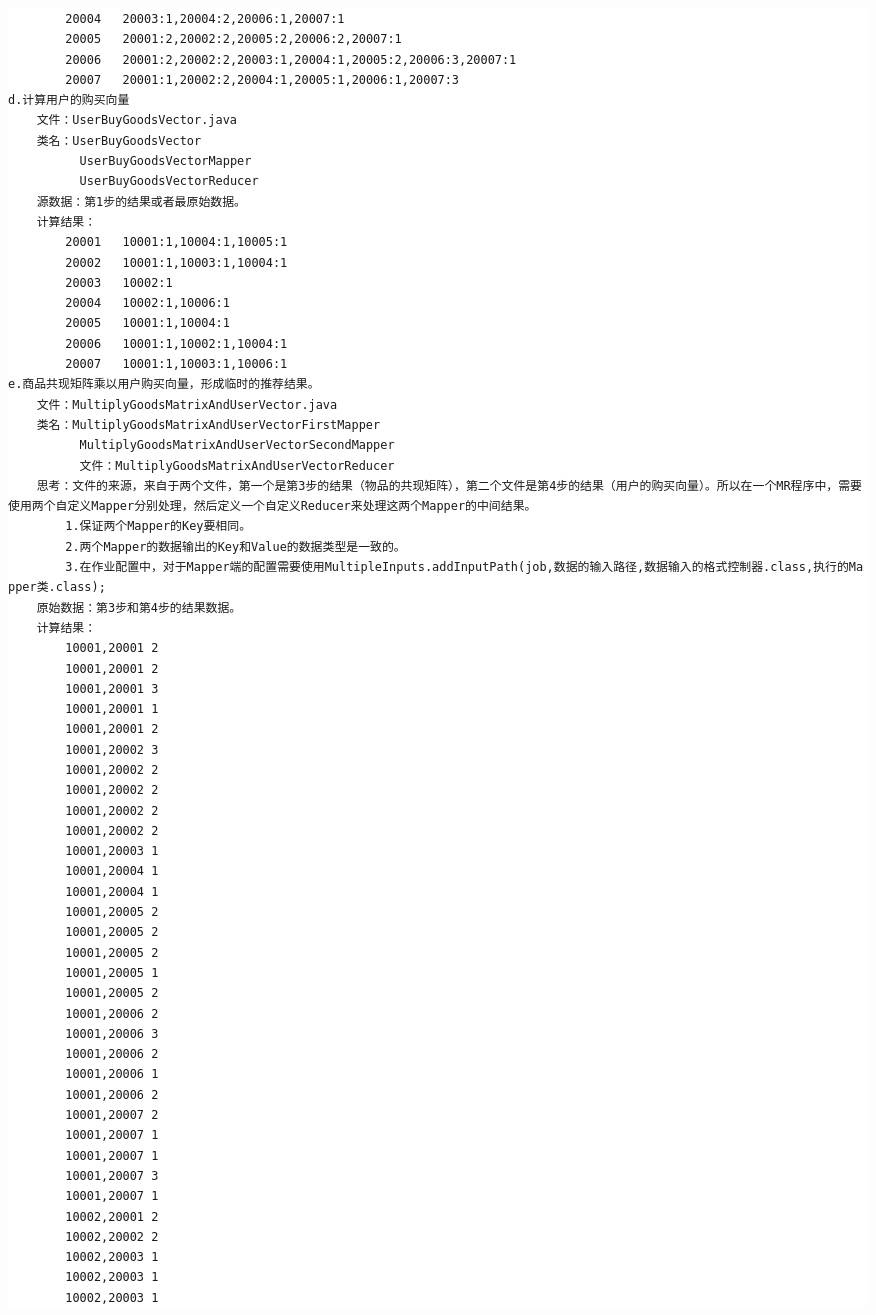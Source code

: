             20004	20003:1,20004:2,20006:1,20007:1
            20005	20001:2,20002:2,20005:2,20006:2,20007:1
            20006	20001:2,20002:2,20003:1,20004:1,20005:2,20006:3,20007:1
            20007	20001:1,20002:2,20004:1,20005:1,20006:1,20007:3
    d.计算用户的购买向量
        文件：UserBuyGoodsVector.java
        类名：UserBuyGoodsVector
              UserBuyGoodsVectorMapper
              UserBuyGoodsVectorReducer
        源数据：第1步的结果或者最原始数据。
        计算结果：
            20001	10001:1,10004:1,10005:1
            20002	10001:1,10003:1,10004:1
            20003	10002:1
            20004	10002:1,10006:1
            20005	10001:1,10004:1
            20006	10001:1,10002:1,10004:1
            20007	10001:1,10003:1,10006:1
	e.商品共现矩阵乘以用户购买向量，形成临时的推荐结果。
		文件：MultiplyGoodsMatrixAndUserVector.java
		类名：MultiplyGoodsMatrixAndUserVectorFirstMapper
			  MultiplyGoodsMatrixAndUserVectorSecondMapper
			  文件：MultiplyGoodsMatrixAndUserVectorReducer
		思考：文件的来源，来自于两个文件，第一个是第3步的结果（物品的共现矩阵），第二个文件是第4步的结果（用户的购买向量）。所以在一个MR程序中，需要使用两个自定义Mapper分别处理，然后定义一个自定义Reducer来处理这两个Mapper的中间结果。
			1.保证两个Mapper的Key要相同。
			2.两个Mapper的数据输出的Key和Value的数据类型是一致的。
			3.在作业配置中，对于Mapper端的配置需要使用MultipleInputs.addInputPath(job,数据的输入路径,数据输入的格式控制器.class,执行的Mapper类.class);
		原始数据：第3步和第4步的结果数据。
		计算结果：
			10001,20001	2
			10001,20001	2
			10001,20001	3
			10001,20001	1
			10001,20001	2
			10001,20002	3
			10001,20002	2
			10001,20002	2
			10001,20002	2
			10001,20002	2
			10001,20003	1
			10001,20004	1
			10001,20004	1
			10001,20005	2
			10001,20005	2
			10001,20005	2
			10001,20005	1
			10001,20005	2
			10001,20006	2
			10001,20006	3
			10001,20006	2
			10001,20006	1
			10001,20006	2
			10001,20007	2
			10001,20007	1
			10001,20007	1
			10001,20007	3
			10001,20007	1
			10002,20001	2
			10002,20002	2
			10002,20003	1
			10002,20003	1
			10002,20003	1